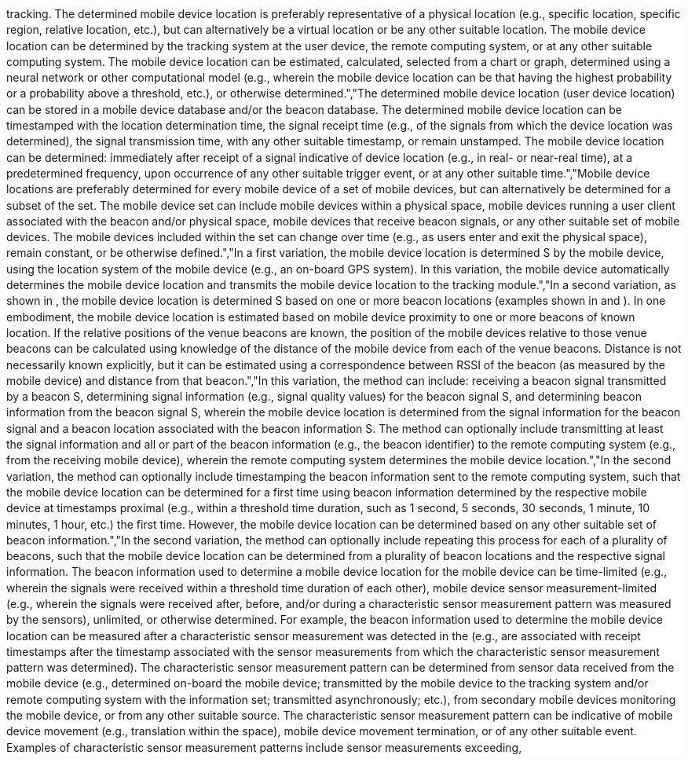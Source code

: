 tracking. The determined mobile device location is preferably representative of a physical location (e.g., specific location, specific region, relative location, etc.), but can alternatively be a virtual location or be any other suitable location. The mobile device location can be determined by the tracking system at the user device, the remote computing system, or at any other suitable computing system. The mobile device location can be estimated, calculated, selected from a chart or graph, determined using a neural network or other computational model (e.g., wherein the mobile device location can be that having the highest probability or a probability above a threshold, etc.), or otherwise determined.","The determined mobile device location (user device location) can be stored in a mobile device database and\/or the beacon database. The determined mobile device location can be timestamped with the location determination time, the signal receipt time (e.g., of the signals from which the device location was determined), the signal transmission time, with any other suitable timestamp, or remain unstamped. The mobile device location can be determined: immediately after receipt of a signal indicative of device location (e.g., in real- or near-real time), at a predetermined frequency, upon occurrence of any other suitable trigger event, or at any other suitable time.","Mobile device locations are preferably determined for every mobile device of a set of mobile devices, but can alternatively be determined for a subset of the set. The mobile device set can include mobile devices within a physical space, mobile devices running a user client associated with the beacon and\/or physical space, mobile devices that receive beacon signals, or any other suitable set of mobile devices. The mobile devices included within the set can change over time (e.g., as users enter and exit the physical space), remain constant, or be otherwise defined.","In a first variation, the mobile device location is determined S by the mobile device, using the location system of the mobile device (e.g., an on-board GPS system). In this variation, the mobile device automatically determines the mobile device location and transmits the mobile device location to the tracking module.","In a second variation, as shown in , the mobile device location is determined S based on one or more beacon locations (examples shown in  and ). In one embodiment, the mobile device location is estimated based on mobile device proximity to one or more beacons of known location. If the relative positions of the venue beacons are known, the position of the mobile devices relative to those venue beacons can be calculated using knowledge of the distance of the mobile device from each of the venue beacons. Distance is not necessarily known explicitly, but it can be estimated using a correspondence between RSSI of the beacon (as measured by the mobile device) and distance from that beacon.","In this variation, the method can include: receiving a beacon signal transmitted by a beacon S, determining signal information (e.g., signal quality values) for the beacon signal S, and determining beacon information from the beacon signal S, wherein the mobile device location is determined from the signal information for the beacon signal and a beacon location associated with the beacon information S. The method can optionally include transmitting at least the signal information and all or part of the beacon information (e.g., the beacon identifier) to the remote computing system (e.g., from the receiving mobile device), wherein the remote computing system determines the mobile device location.","In the second variation, the method can optionally include timestamping the beacon information sent to the remote computing system, such that the mobile device location can be determined for a first time using beacon information determined by the respective mobile device at timestamps proximal (e.g., within a threshold time duration, such as 1 second, 5 seconds, 30 seconds, 1 minute, 10 minutes, 1 hour, etc.) the first time. However, the mobile device location can be determined based on any other suitable set of beacon information.","In the second variation, the method can optionally include repeating this process for each of a plurality of beacons, such that the mobile device location can be determined from a plurality of beacon locations and the respective signal information. The beacon information used to determine a mobile device location for the mobile device can be time-limited (e.g., wherein the signals were received within a threshold time duration of each other), mobile device sensor measurement-limited (e.g., wherein the signals were received after, before, and\/or during a characteristic sensor measurement pattern was measured by the sensors), unlimited, or otherwise determined. For example, the beacon information used to determine the mobile device location can be measured after a characteristic sensor measurement was detected in the (e.g., are associated with receipt timestamps after the timestamp associated with the sensor measurements from which the characteristic sensor measurement pattern was determined). The characteristic sensor measurement pattern can be determined from sensor data received from the mobile device (e.g., determined on-board the mobile device; transmitted by the mobile device to the tracking system and\/or remote computing system with the information set; transmitted asynchronously; etc.), from secondary mobile devices monitoring the mobile device, or from any other suitable source. The characteristic sensor measurement pattern can be indicative of mobile device movement (e.g., translation within the space), mobile device movement termination, or of any other suitable event. Examples of characteristic sensor measurement patterns include sensor measurements exceeding,